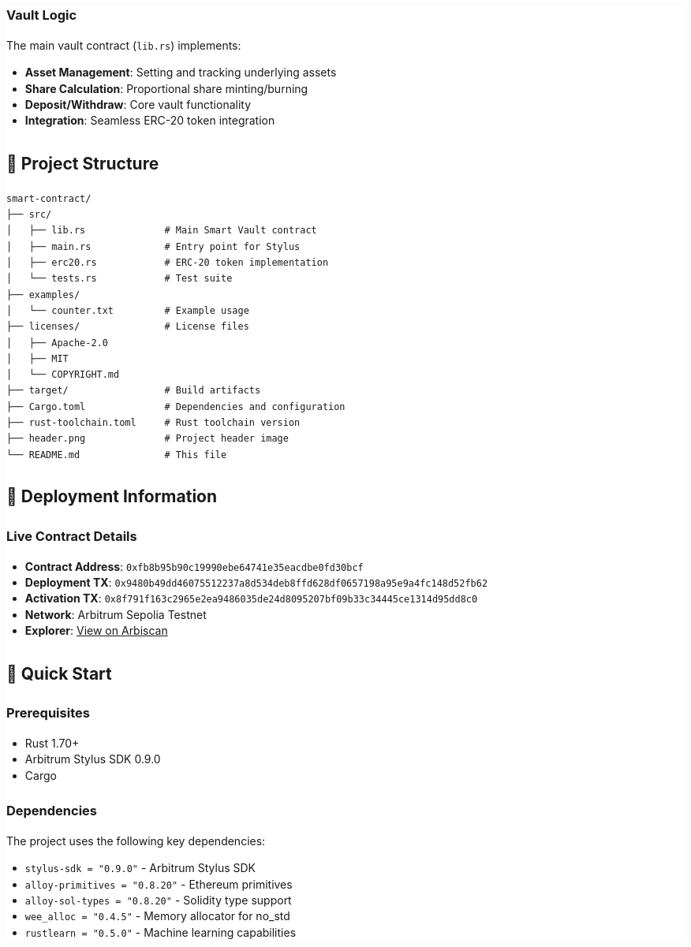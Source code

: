 ### **Vault Logic**
The main vault contract (`lib.rs`) implements:
- **Asset Management**: Setting and tracking underlying assets
- **Share Calculation**: Proportional share minting/burning
- **Deposit/Withdraw**: Core vault functionality
- **Integration**: Seamless ERC-20 token integration

## 📁 Project Structure

```
smart-contract/
├── src/
│   ├── lib.rs              # Main Smart Vault contract
│   ├── main.rs             # Entry point for Stylus
│   ├── erc20.rs            # ERC-20 token implementation
│   └── tests.rs            # Test suite
├── examples/
│   └── counter.txt         # Example usage
├── licenses/               # License files
│   ├── Apache-2.0
│   ├── MIT
│   └── COPYRIGHT.md
├── target/                 # Build artifacts
├── Cargo.toml              # Dependencies and configuration
├── rust-toolchain.toml     # Rust toolchain version
├── header.png              # Project header image
└── README.md               # This file
```

## 🚀 Deployment Information

### **Live Contract Details**
- **Contract Address**: `0xfb8b95b90c19990ebe64741e35eacdbe0fd30bcf`
- **Deployment TX**: `0x9480b49dd46075512237a8d534deb8ffd628df0657198a95e9a4fc148d52fb62`
- **Activation TX**: `0x8f791f163c2965e2ea9486035de24d8095207bf09b33c34445ce1314d95dd8c0`
- **Network**: Arbitrum Sepolia Testnet
- **Explorer**: [View on Arbiscan](https://sepolia.arbiscan.io/address/0xfb8b95b90c19990ebe64741e35eacdbe0fd30bcf)

## 🚀 Quick Start

### Prerequisites
- Rust 1.70+
- Arbitrum Stylus SDK 0.9.0
- Cargo

### Dependencies
The project uses the following key dependencies:
- `stylus-sdk = "0.9.0"` - Arbitrum Stylus SDK
- `alloy-primitives = "0.8.20"` - Ethereum primitives
- `alloy-sol-types = "0.8.20"` - Solidity type support
- `wee_alloc = "0.4.5"` - Memory allocator for no_std
- `rustlearn = "0.5.0"` - Machine learning capabilities
